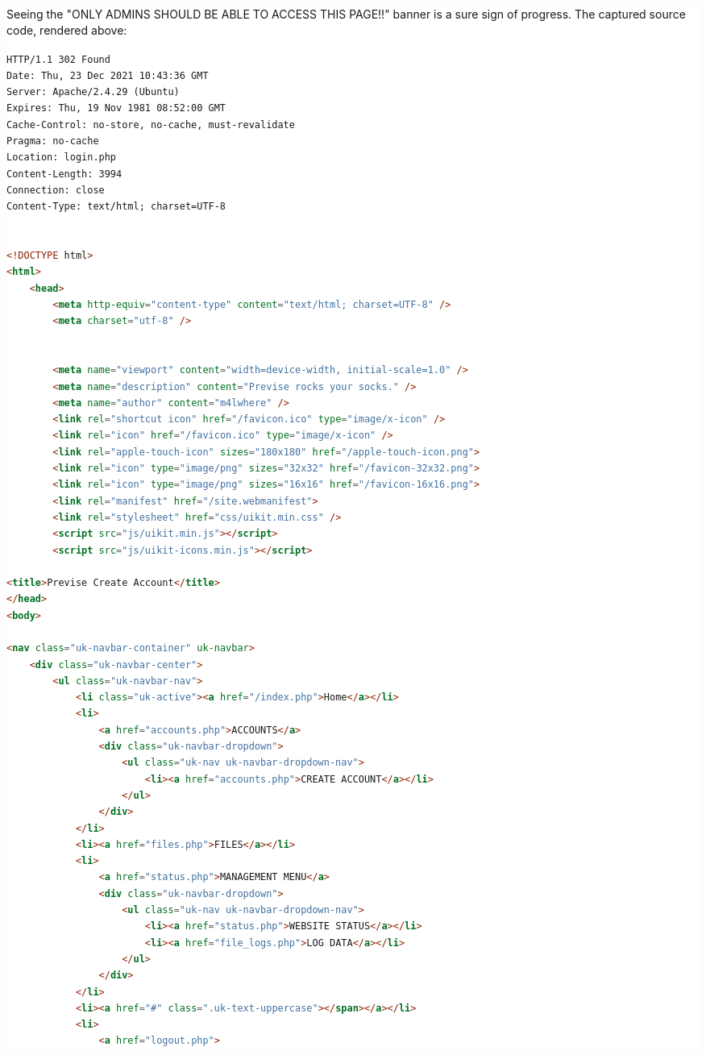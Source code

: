 Seeing the "ONLY ADMINS SHOULD BE ABLE TO ACCESS THIS PAGE!!" banner is a sure sign of progress. The captured source code, rendered above:
```html
HTTP/1.1 302 Found
Date: Thu, 23 Dec 2021 10:43:36 GMT
Server: Apache/2.4.29 (Ubuntu)
Expires: Thu, 19 Nov 1981 08:52:00 GMT
Cache-Control: no-store, no-cache, must-revalidate
Pragma: no-cache
Location: login.php
Content-Length: 3994
Connection: close
Content-Type: text/html; charset=UTF-8


<!DOCTYPE html>
<html>
    <head>
        <meta http-equiv="content-type" content="text/html; charset=UTF-8" />
        <meta charset="utf-8" />
    
            
        <meta name="viewport" content="width=device-width, initial-scale=1.0" />
        <meta name="description" content="Previse rocks your socks." />
        <meta name="author" content="m4lwhere" />
        <link rel="shortcut icon" href="/favicon.ico" type="image/x-icon" />
        <link rel="icon" href="/favicon.ico" type="image/x-icon" />
        <link rel="apple-touch-icon" sizes="180x180" href="/apple-touch-icon.png">
        <link rel="icon" type="image/png" sizes="32x32" href="/favicon-32x32.png">
        <link rel="icon" type="image/png" sizes="16x16" href="/favicon-16x16.png">
        <link rel="manifest" href="/site.webmanifest">
        <link rel="stylesheet" href="css/uikit.min.css" />
        <script src="js/uikit.min.js"></script>
        <script src="js/uikit-icons.min.js"></script>
   
<title>Previse Create Account</title>
</head>
<body>
    
<nav class="uk-navbar-container" uk-navbar>
    <div class="uk-navbar-center">
        <ul class="uk-navbar-nav">
            <li class="uk-active"><a href="/index.php">Home</a></li>
            <li>
                <a href="accounts.php">ACCOUNTS</a>
                <div class="uk-navbar-dropdown">
                    <ul class="uk-nav uk-navbar-dropdown-nav">
                        <li><a href="accounts.php">CREATE ACCOUNT</a></li>
                    </ul>
                </div>
            </li>
            <li><a href="files.php">FILES</a></li>
            <li>
                <a href="status.php">MANAGEMENT MENU</a>
                <div class="uk-navbar-dropdown">
                    <ul class="uk-nav uk-navbar-dropdown-nav">
                        <li><a href="status.php">WEBSITE STATUS</a></li>
                        <li><a href="file_logs.php">LOG DATA</a></li>
                    </ul>
                </div>
            </li>
            <li><a href="#" class=".uk-text-uppercase"></span></a></li>
            <li>
                <a href="logout.php">
```